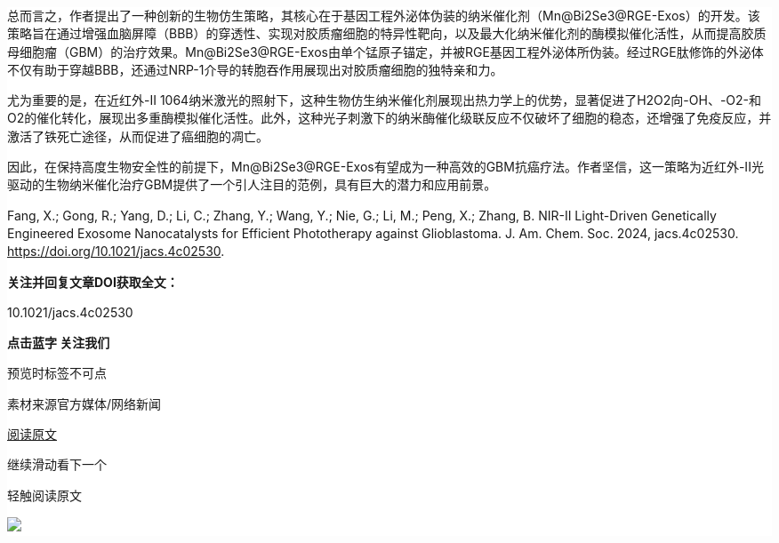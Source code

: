 总而言之，作者提出了一种创新的生物仿生策略，其核心在于基因工程外泌体伪装的纳米催化剂（Mn@Bi2Se3@RGE-Exos）的开发。该策略旨在通过增强血脑屏障（BBB）的穿透性、实现对胶质瘤细胞的特异性靶向，以及最大化纳米催化剂的酶模拟催化活性，从而提高胶质母细胞瘤（GBM）的治疗效果。Mn@Bi2Se3@RGE-Exos由单个锰原子锚定，并被RGE基因工程外泌体所伪装。经过RGE肽修饰的外泌体不仅有助于穿越BBB，还通过NRP-1介导的转胞吞作用展现出对胶质瘤细胞的独特亲和力。

尤为重要的是，在近红外-II 1064纳米激光的照射下，这种生物仿生纳米催化剂展现出热力学上的优势，显著促进了H2O2向-OH、-O2-和O2的催化转化，展现出多重酶模拟催化活性。此外，这种光子刺激下的纳米酶催化级联反应不仅破坏了细胞的稳态，还增强了免疫反应，并激活了铁死亡途径，从而促进了癌细胞的凋亡。

因此，在保持高度生物安全性的前提下，Mn@Bi2Se3@RGE-Exos有望成为一种高效的GBM抗癌疗法。作者坚信，这一策略为近红外-II光驱动的生物纳米催化治疗GBM提供了一个引人注目的范例，具有巨大的潜力和应用前景。

Fang, X.; Gong, R.; Yang, D.; Li, C.; Zhang, Y.; Wang, Y.; Nie, G.; Li, M.; Peng, X.; Zhang, B. NIR-II Light-Driven Genetically Engineered Exosome Nanocatalysts for Efficient Phototherapy against Glioblastoma. J. Am. Chem. Soc. 2024, jacs.4c02530. https://doi.org/10.1021/jacs.4c02530.

**关注并回复文章DOI获取全文：**

10.1021/jacs.4c02530

**点击蓝字 关注我们**

预览时标签不可点

素材来源官方媒体/网络新闻

 [阅读原文](javascript:;) 

  继续滑动看下一个 

 轻触阅读原文 

  ![](http://mmbiz.qpic.cn/mmbiz_png/wzBk7nZmzgq7v9Dg22Sz7VtfIJUOJaRx0AfgRtlrKZzKwOhTlicicAor2tvrgf1LUONnpYH3wKPRRrtL6nCvs0tQ/0?wx_fmt=png)  

